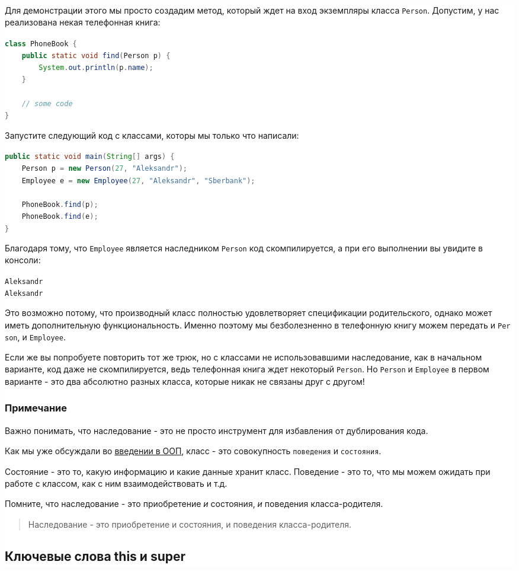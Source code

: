 Для демонстрации этого мы просто создадим метод, который ждет на вход экземпляры класса `Person`.
Допустим, у нас реализована некая телефонная книга:

```java
class PhoneBook {
    public static void find(Person p) {
        System.out.println(p.name);
    }

    // some code
}
```

Запустите следующий код c классами, которы мы только что написали:

```java
public static void main(String[] args) {
    Person p = new Person(27, "Aleksandr");
    Employee e = new Employee(27, "Aleksandr", "Sberbank");

    PhoneBook.find(p);
    PhoneBook.find(e);
}
```

Благодаря тому, что `Employee` является наследником `Person` код скомпилируется, а при его выполнении вы увидите в консоли:

```java
Aleksandr
Aleksandr
```

Это возможно потому, что производный класс полностью удовлетворяет спецификации родительского, однако может иметь дополнительную функциональность.
Именно поэтому мы безболезненно в телефонную книгу можем передать и `Person`, и `Employee`.

Если же вы попробуете повторить тот же трюк, но с классами не использовавшими наследование, как в начальном варианте, код даже не скомпилируется, ведь телефонная книга ждет некоторый `Person`.
Но `Person` и `Employee` в первом варианте - это два абсолютно разных класса, которые никак не связаны друг с другом!

### Примечание

Важно понимать, что наследование - это не просто инструмент для избавления от дублирования кода.

Как мы уже обсуждали во [введении в ООП](./intro.md), класс - это совокупность `поведения` и `состояния`.

Состояние - это то, какую информацию и какие данные хранит класс.
Поведение - это то, что мы можем ожидать при работе с классом, как с ним взаимодействовать и т.д.

Помните, что наследование - это приобретение *и* состояния, *и* поведения класса-родителя.

> Наследование - это приобретение и состояния, и поведения класса-родителя.

## Ключевые слова this и super
